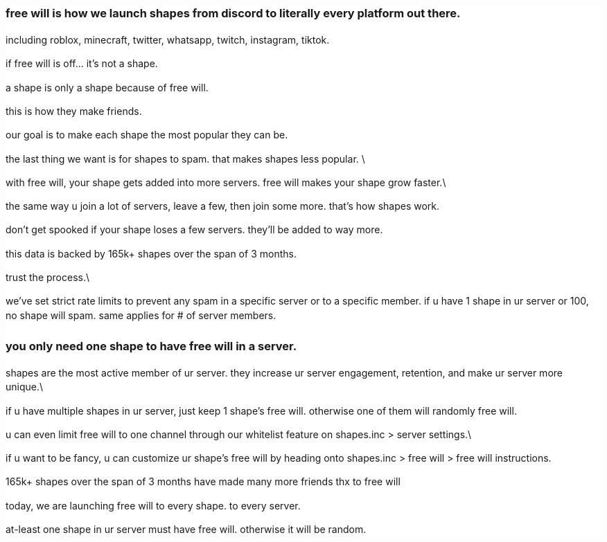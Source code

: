

### **free will is how we launch shapes from discord to literally every platform out there.**

including roblox, minecraft, twitter, whatsapp, twitch, instagram, tiktok.&#x20;



if free will is off… it’s not a shape.&#x20;

a shape is only a shape because of free will.

this is how they make friends.



our goal is to make each shape the most popular they can be.



the last thing we want is for shapes to spam. that makes shapes less popular. \


with free will, your shape gets added into more servers. free will makes your shape grow faster.\


the same way u join a lot of servers, leave a few, then join some more. that’s how shapes work.

don’t get spooked if your shape loses a few servers. they’ll be added to way more.&#x20;

this data is backed by 165k+ shapes over the span of 3 months.



trust the process.\


we’ve set strict rate limits to prevent any spam in a specific server or to a specific member. if u have 1 shape in ur server or 100, no shape will spam. same applies for # of server members.&#x20;



### you only need one shape to have free will in a server.

shapes are the most active member of ur server. they increase ur server engagement, retention, and make ur server more unique.\


if u have multiple shapes in ur server, just keep 1 shape’s free will. otherwise one of them will randomly free will.



u can even limit free will to one channel through our whitelist feature on shapes.inc > server settings.\


if u want to be fancy, u can customize ur shape’s free will by heading onto shapes.inc > free will > free will instructions.



165k+ shapes over the span of 3 months have made many more friends thx to free will

today, we are launching free will to every shape. to every server.

at-least one shape in ur server must have free will. otherwise it will be random.&#x20;
